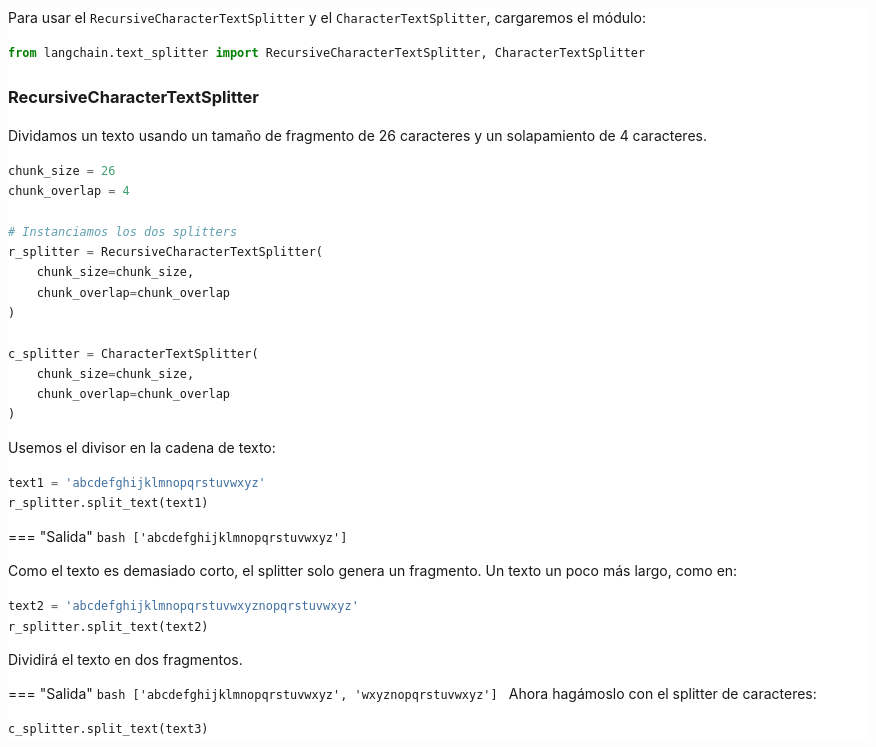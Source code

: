 
Para usar el `RecursiveCharacterTextSplitter` y el `CharacterTextSplitter`, cargaremos el módulo:

```python
from langchain.text_splitter import RecursiveCharacterTextSplitter, CharacterTextSplitter
```

### RecursiveCharacterTextSplitter

Dividamos un texto usando un tamaño de fragmento de 26 caracteres y un solapamiento de 4 caracteres.

```python
chunk_size = 26
chunk_overlap = 4

# Instanciamos los dos splitters
r_splitter = RecursiveCharacterTextSplitter(
    chunk_size=chunk_size,
    chunk_overlap=chunk_overlap
)

c_splitter = CharacterTextSplitter(
    chunk_size=chunk_size,
    chunk_overlap=chunk_overlap
)
```
Usemos el divisor en la cadena de texto:

```python
text1 = 'abcdefghijklmnopqrstuvwxyz'
r_splitter.split_text(text1)
```

=== "Salida"
    ```bash
    ['abcdefghijklmnopqrstuvwxyz']
    ```

Como el texto es demasiado corto, el splitter solo genera un fragmento. Un texto un poco más largo, como en:

```python
text2 = 'abcdefghijklmnopqrstuvwxyznopqrstuvwxyz'
r_splitter.split_text(text2)
```

Dividirá el texto en dos fragmentos.

=== "Salida"
    ```bash
    ['abcdefghijklmnopqrstuvwxyz', 'wxyznopqrstuvwxyz']
    ```
Ahora hagámoslo con el splitter de caracteres:

```python
c_splitter.split_text(text3)
```

